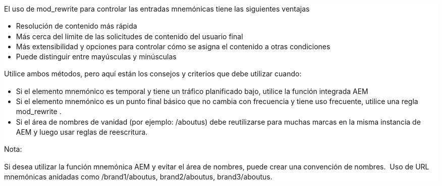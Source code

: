El uso de mod_rewrite para controlar las entradas mnemónicas tiene las siguientes ventajas

- Resolución de contenido más rápida
- Más cerca del límite de las solicitudes de contenido del usuario final
- Más extensibilidad y opciones para controlar cómo se asigna el contenido a otras condiciones
- Puede distinguir entre mayúsculas y minúsculas


Utilice ambos métodos, pero aquí están los consejos y criterios que debe utilizar cuando:

- Si el elemento mnemónico es temporal y tiene un tráfico planificado bajo, utilice la función integrada AEM
- Si el elemento mnemónico es un punto final básico que no cambia con frecuencia y tiene uso frecuente, utilice una regla mod_rewrite .
- Si el área de nombres de vanidad (por ejemplo: /aboutus) debe reutilizarse para muchas marcas en la misma instancia de AEM y luego usar reglas de reescritura.


Nota:

Si desea utilizar la función mnemónica AEM y evitar el área de nombres, puede crear una convención de nombres.  Uso de URL mnemónicas anidadas como /brand1/aboutus, brand2/aboutus, brand3/aboutus.

